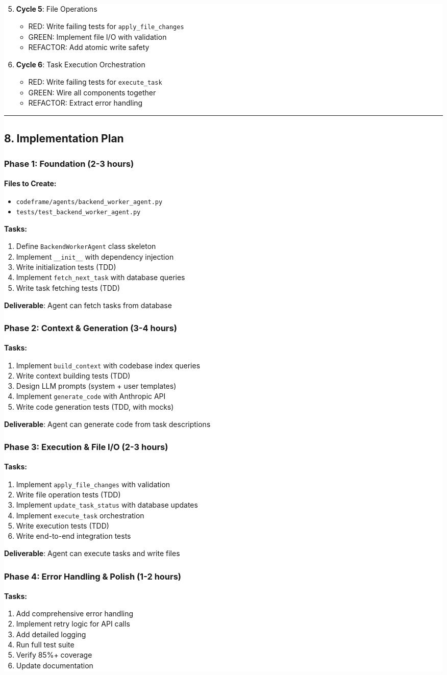 5. **Cycle 5**: File Operations
   - RED: Write failing tests for `apply_file_changes`
   - GREEN: Implement file I/O with validation
   - REFACTOR: Add atomic write safety

6. **Cycle 6**: Task Execution Orchestration
   - RED: Write failing tests for `execute_task`
   - GREEN: Wire all components together
   - REFACTOR: Extract error handling

---

## 8. Implementation Plan

### Phase 1: Foundation (2-3 hours)
**Files to Create:**
- `codeframe/agents/backend_worker_agent.py`
- `tests/test_backend_worker_agent.py`

**Tasks:**
1. Define `BackendWorkerAgent` class skeleton
2. Implement `__init__` with dependency injection
3. Write initialization tests (TDD)
4. Implement `fetch_next_task` with database queries
5. Write task fetching tests (TDD)

**Deliverable**: Agent can fetch tasks from database

### Phase 2: Context & Generation (3-4 hours)
**Tasks:**
1. Implement `build_context` with codebase index queries
2. Write context building tests (TDD)
3. Design LLM prompts (system + user templates)
4. Implement `generate_code` with Anthropic API
5. Write code generation tests (TDD, with mocks)

**Deliverable**: Agent can generate code from task descriptions

### Phase 3: Execution & File I/O (2-3 hours)
**Tasks:**
1. Implement `apply_file_changes` with validation
2. Write file operation tests (TDD)
3. Implement `update_task_status` with database updates
4. Implement `execute_task` orchestration
5. Write execution tests (TDD)
6. Write end-to-end integration tests

**Deliverable**: Agent can execute tasks and write files

### Phase 4: Error Handling & Polish (1-2 hours)
**Tasks:**
1. Add comprehensive error handling
2. Implement retry logic for API calls
3. Add detailed logging
4. Run full test suite
5. Verify 85%+ coverage
6. Update documentation

